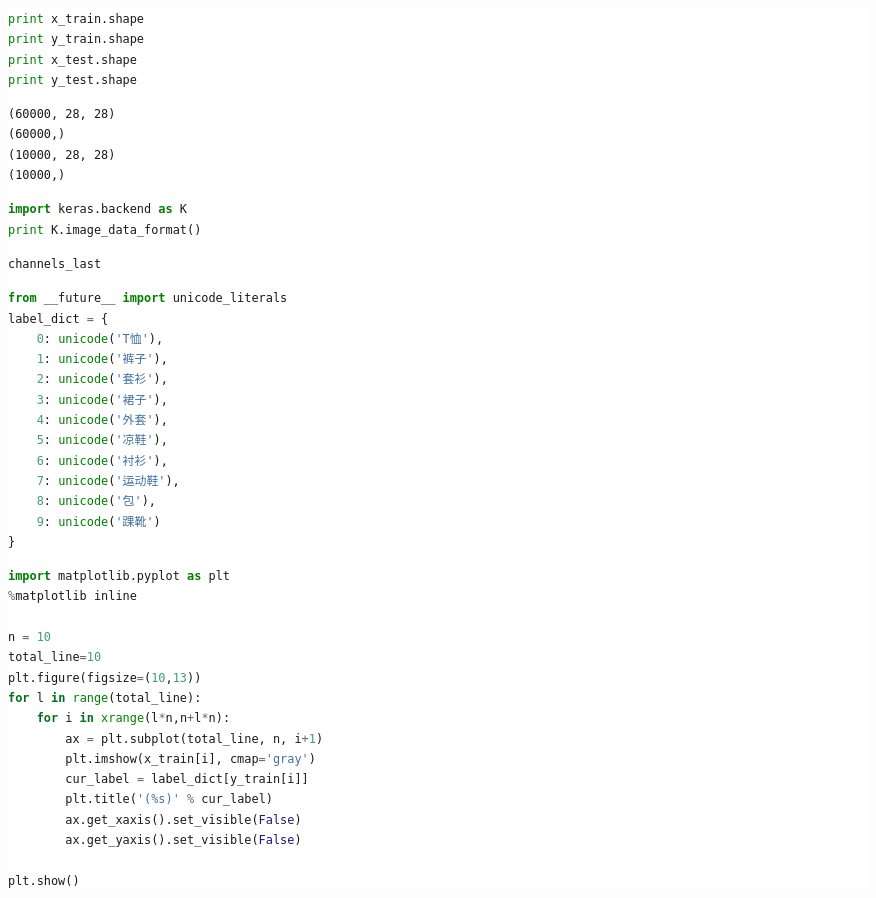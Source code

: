 
```python
print x_train.shape
print y_train.shape
print x_test.shape
print y_test.shape
```

    (60000, 28, 28)
    (60000,)
    (10000, 28, 28)
    (10000,)



```python
import keras.backend as K
print K.image_data_format()
```

    channels_last



```python
from __future__ import unicode_literals
label_dict = {
    0: unicode('T恤'),
    1: unicode('裤子'),
    2: unicode('套衫'),
    3: unicode('裙子'),
    4: unicode('外套'),
    5: unicode('凉鞋'),
    6: unicode('衬衫'),
    7: unicode('运动鞋'),
    8: unicode('包'),
    9: unicode('踝靴')
}
```


```python
import matplotlib.pyplot as plt
%matplotlib inline

n = 10
total_line=10
plt.figure(figsize=(10,13))
for l in range(total_line):
    for i in xrange(l*n,n+l*n):
        ax = plt.subplot(total_line, n, i+1)
        plt.imshow(x_train[i], cmap='gray')
        cur_label = label_dict[y_train[i]]
        plt.title('(%s)' % cur_label)
        ax.get_xaxis().set_visible(False)
        ax.get_yaxis().set_visible(False)
    
plt.show()    
```
